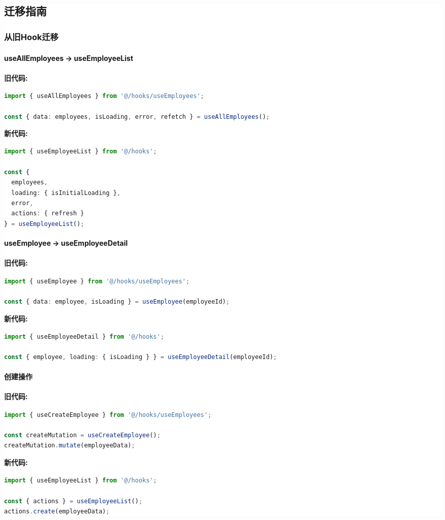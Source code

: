 ## 迁移指南

### 从旧Hook迁移

#### useAllEmployees → useEmployeeList

**旧代码:**
```typescript
import { useAllEmployees } from '@/hooks/useEmployees';

const { data: employees, isLoading, error, refetch } = useAllEmployees();
```

**新代码:**
```typescript
import { useEmployeeList } from '@/hooks';

const { 
  employees, 
  loading: { isInitialLoading }, 
  error, 
  actions: { refresh } 
} = useEmployeeList();
```

#### useEmployee → useEmployeeDetail

**旧代码:**
```typescript
import { useEmployee } from '@/hooks/useEmployees';

const { data: employee, isLoading } = useEmployee(employeeId);
```

**新代码:**
```typescript
import { useEmployeeDetail } from '@/hooks';

const { employee, loading: { isLoading } } = useEmployeeDetail(employeeId);
```

#### 创建操作

**旧代码:**
```typescript
import { useCreateEmployee } from '@/hooks/useEmployees';

const createMutation = useCreateEmployee();
createMutation.mutate(employeeData);
```

**新代码:**
```typescript
import { useEmployeeList } from '@/hooks';

const { actions } = useEmployeeList();
actions.create(employeeData);
```
